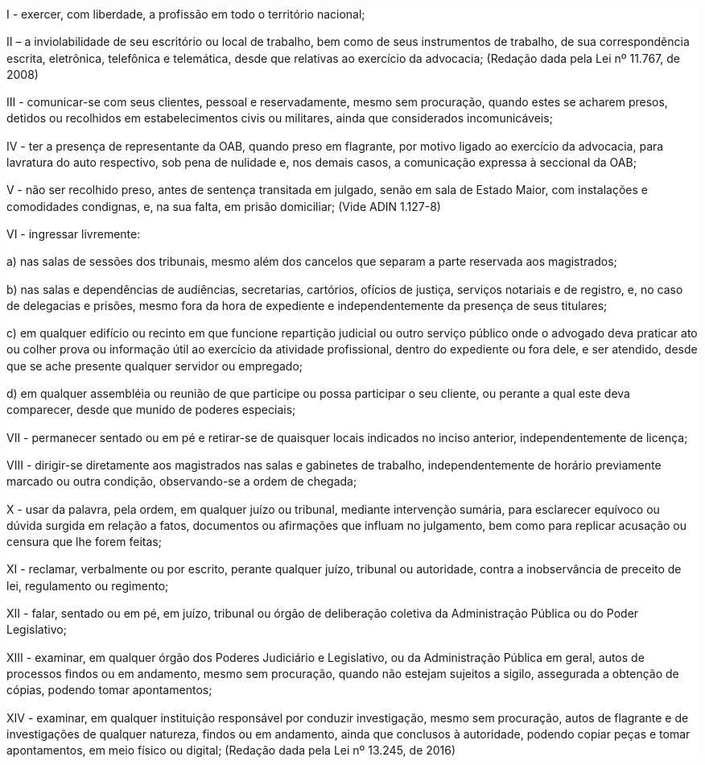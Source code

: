 I - exercer, com liberdade, a profissão em todo o território nacional;

II – a inviolabilidade de seu escritório ou local de trabalho, bem como de seus instrumentos de trabalho, de sua correspondência escrita, eletrônica, telefônica e telemática, desde que relativas ao exercício da advocacia; (Redação dada pela Lei nº 11.767, de 2008)

III - comunicar-se com seus clientes, pessoal e reservadamente, mesmo sem procuração, quando estes se acharem presos, detidos ou recolhidos em estabelecimentos civis ou militares, ainda que considerados incomunicáveis;

IV - ter a presença de representante da OAB, quando preso em flagrante, por motivo ligado ao exercício da advocacia, para lavratura do auto respectivo, sob pena de nulidade e, nos demais casos, a comunicação expressa à seccional da OAB;

V - não ser recolhido preso, antes de sentença transitada em julgado, senão em sala de Estado Maior, com instalações e comodidades condignas,  e, na sua falta, em prisão domiciliar; (Vide ADIN 1.127-8)

VI - ingressar livremente:

a) nas salas de sessões dos tribunais, mesmo além dos cancelos que separam a parte reservada aos magistrados;

b) nas salas e dependências de audiências, secretarias, cartórios, ofícios de justiça, serviços notariais e de registro, e, no caso de delegacias e prisões, mesmo fora da hora de expediente e independentemente da presença de seus titulares;

c) em qualquer edifício ou recinto em que funcione repartição judicial ou outro serviço público onde o advogado deva praticar ato ou colher prova ou informação útil ao exercício da atividade profissional, dentro do expediente ou fora dele, e ser atendido, desde que se ache presente qualquer servidor ou empregado;

d) em qualquer assembléia ou reunião de que participe ou possa participar o seu cliente, ou perante a qual este deva comparecer, desde que munido de poderes especiais;

VII - permanecer sentado ou em pé e retirar-se de quaisquer locais indicados no inciso anterior, independentemente de licença;

VIII - dirigir-se diretamente aos magistrados nas salas e gabinetes de trabalho, independentemente de horário previamente marcado ou outra condição, observando-se a ordem de chegada;

X - usar da palavra, pela ordem, em qualquer juízo ou tribunal, mediante intervenção sumária, para esclarecer equívoco ou dúvida surgida em relação a fatos, documentos ou afirmações que influam no julgamento, bem como para replicar acusação ou censura que lhe forem feitas;

XI - reclamar, verbalmente ou por escrito, perante qualquer juízo, tribunal ou autoridade, contra a inobservância de preceito de lei, regulamento ou regimento;

XII - falar, sentado ou em pé, em juízo, tribunal ou órgão de deliberação coletiva da Administração Pública ou do Poder Legislativo;

XIII - examinar, em qualquer órgão dos Poderes Judiciário e Legislativo, ou da Administração Pública em geral, autos de processos findos ou em andamento, mesmo sem procuração, quando não estejam sujeitos a sigilo, assegurada a obtenção de cópias, podendo tomar apontamentos;

XIV - examinar, em qualquer instituição responsável por conduzir investigação, mesmo sem procuração, autos de flagrante e de investigações de qualquer natureza, findos ou em andamento, ainda que conclusos à autoridade, podendo copiar peças e tomar apontamentos, em meio físico ou digital; (Redação dada pela Lei nº 13.245, de 2016)
